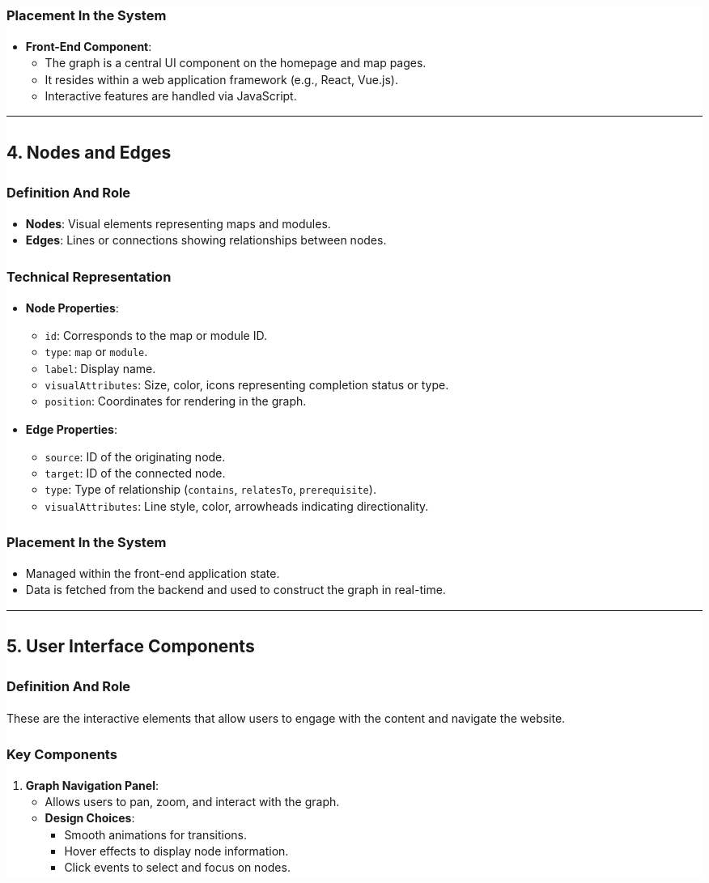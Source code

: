 ### **Placement In the System**

- **Front-End Component**:
  - The graph is a central UI component on the homepage and map pages.
  - It resides within a web application framework (e.g., React, Vue.js).
  - Interactive features are handled via JavaScript.

---

## **4. Nodes and Edges**

### **Definition And Role**

- **Nodes**: Visual elements representing maps and modules.
- **Edges**: Lines or connections showing relationships between nodes.

### **Technical Representation**

- **Node Properties**:
  - `id`: Corresponds to the map or module ID.
  - `type`: `map` or `module`.
  - `label`: Display name.
  - `visualAttributes`: Size, color, icons representing completion status or type.
  - `position`: Coordinates for rendering in the graph.

- **Edge Properties**:
  - `source`: ID of the originating node.
  - `target`: ID of the connected node.
  - `type`: Type of relationship (`contains`, `relatesTo`, `prerequisite`).
  - `visualAttributes`: Line style, color, arrowheads indicating directionality.

### **Placement In the System**

- Managed within the front-end application state.
- Data is fetched from the backend and used to construct the graph in real-time.

---

## **5. User Interface Components**

### **Definition And Role**

These are the interactive elements that allow users to engage with the content and navigate the website.

### **Key Components**

1. **Graph Navigation Panel**:
	- Allows users to pan, zoom, and interact with the graph.
	- **Design Choices**:
	  - Smooth animations for transitions.
	  - Hover effects to display node information.
	  - Click events to select and focus on nodes.
